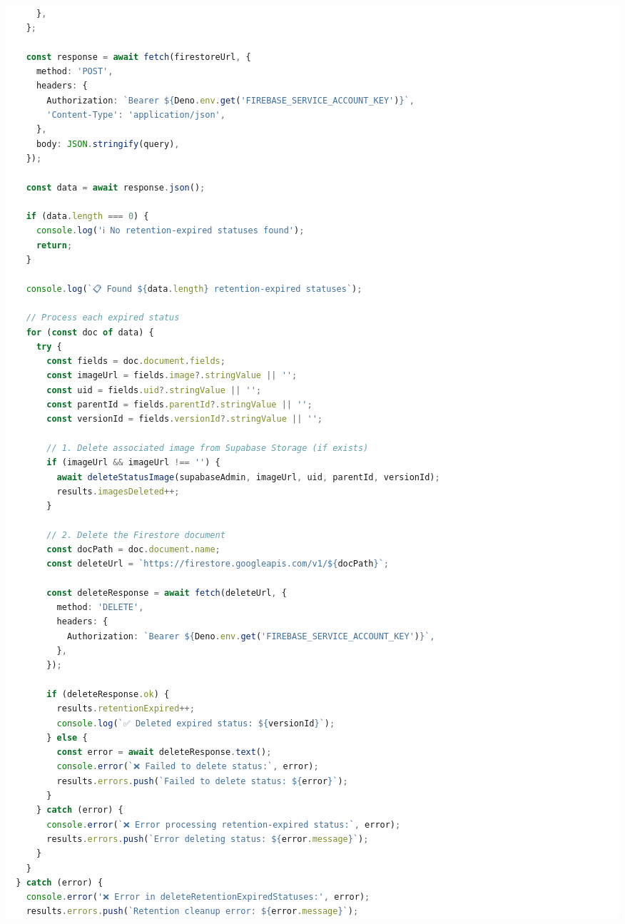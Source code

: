 ```typescript
      },
    };

    const response = await fetch(firestoreUrl, {
      method: 'POST',
      headers: {
        Authorization: `Bearer ${Deno.env.get('FIREBASE_SERVICE_ACCOUNT_KEY')}`,
        'Content-Type': 'application/json',
      },
      body: JSON.stringify(query),
    });

    const data = await response.json();

    if (data.length === 0) {
      console.log('ℹ️ No retention-expired statuses found');
      return;
    }

    console.log(`📋 Found ${data.length} retention-expired statuses`);

    // Process each expired status
    for (const doc of data) {
      try {
        const fields = doc.document.fields;
        const imageUrl = fields.image?.stringValue || '';
        const uid = fields.uid?.stringValue || '';
        const parentId = fields.parentId?.stringValue || '';
        const versionId = fields.versionId?.stringValue || '';

        // 1. Delete associated image from Supabase Storage (if exists)
        if (imageUrl && imageUrl !== '') {
          await deleteStatusImage(supabaseAdmin, imageUrl, uid, parentId, versionId);
          results.imagesDeleted++;
        }

        // 2. Delete the Firestore document
        const docPath = doc.document.name;
        const deleteUrl = `https://firestore.googleapis.com/v1/${docPath}`;

        const deleteResponse = await fetch(deleteUrl, {
          method: 'DELETE',
          headers: {
            Authorization: `Bearer ${Deno.env.get('FIREBASE_SERVICE_ACCOUNT_KEY')}`,
          },
        });

        if (deleteResponse.ok) {
          results.retentionExpired++;
          console.log(`✅ Deleted expired status: ${versionId}`);
        } else {
          const error = await deleteResponse.text();
          console.error(`❌ Failed to delete status:`, error);
          results.errors.push(`Failed to delete status: ${error}`);
        }
      } catch (error) {
        console.error(`❌ Error processing retention-expired status:`, error);
        results.errors.push(`Error deleting status: ${error.message}`);
      }
    }
  } catch (error) {
    console.error('❌ Error in deleteRetentionExpiredStatuses:', error);
    results.errors.push(`Retention cleanup error: ${error.message}`);
```